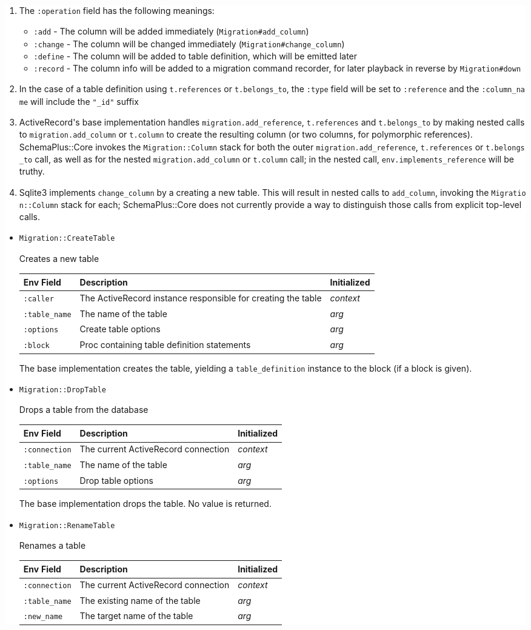   1. The `:operation` field has the following meanings:

      * `:add` - The column will be added immediately (`Migration#add_column`)
      * `:change` - The column will be changed immediately (`Migration#change_column`)
      * `:define` - The column will be added to table definition, which will be emitted later
      * `:record` - The column info will be added to a migration command recorder, for later playback in reverse by `Migration#down`

  2. In the case of a table definition using `t.references` or `t.belongs_to`, the `:type` field will be set to `:reference` and the `:column_name` will include the `"_id"` suffix

  3. ActiveRecord's base implementation handles `migration.add_reference`, `t.references` and `t.belongs_to` by making nested calls to `migration.add_column` or `t.column` to create the resulting column (or two columns, for polymorphic references).  SchemaPlus::Core invokes the `Migration::Column` stack for both the outer `migration.add_reference`, `t.references` or `t.belongs_to` call, as well as for the nested `migration.add_column` or `t.column` call; in the nested call, `env.implements_reference` will be truthy.

  4. Sqlite3 implements `change_column` by a creating a new table. This will result in nested calls to `add_column`, invoking the `Migration::Column` stack for each; SchemaPlus::Core does not currently provide a way to distinguish those calls from explicit top-level calls.

* `Migration::CreateTable`

  Creates a new table

    Env Field    | Description | Initialized
    --- | --- | ---
    `:caller`     | The ActiveRecord instance responsible for creating the table | *context*
    `:table_name` | The name of the table | *arg*
    `:options`    | Create table options | *arg*
    `:block`      | Proc containing table definition statements | *arg*

   The base implementation creates the table, yielding a `table_definition` instance to the block (if a block is given).

* `Migration::DropTable`

  Drops a table from the database

    Env Field    | Description | Initialized
    --- | --- | ---
    `:connection`     | The current ActiveRecord connection | *context*
    `:table_name` | The name of the table | *arg*
    `:options`    | Drop table options | *arg*

   The base implementation drops the table.  No value is returned.

* `Migration::RenameTable`

  Renames a table

    Env Field    | Description | Initialized
    --- | --- | ---
    `:connection`     | The current ActiveRecord connection | *context*
    `:table_name` | The existing name of the table | *arg*
    `:new_name`    | The target name of the table | *arg*
